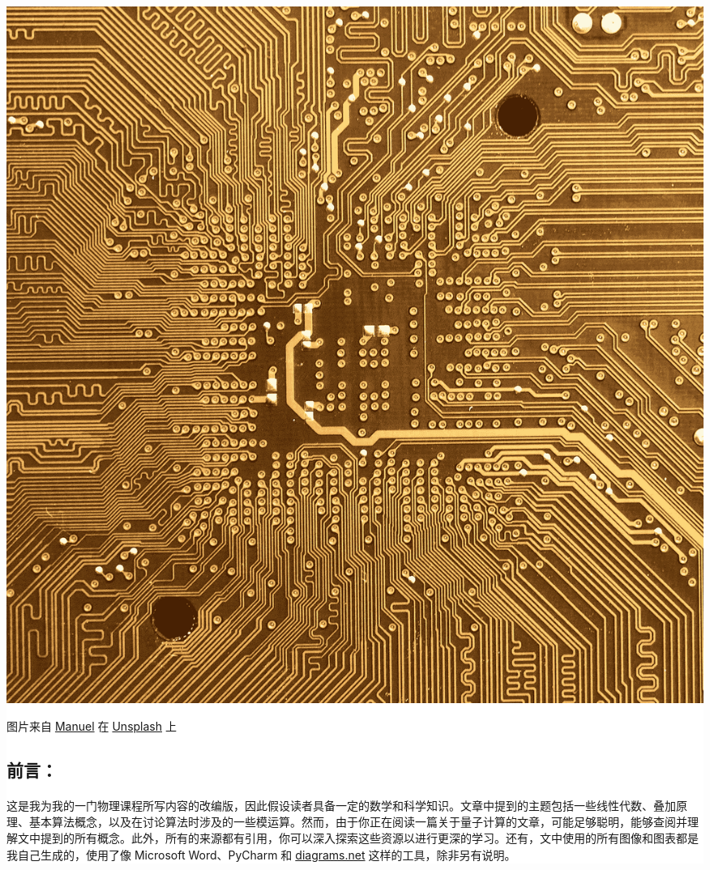 ![](img/d806c85c3928a9c55865f4d10b8f0717.png)

图片来自 [Manuel](https://unsplash.com/@manueljota?utm_source=medium&utm_medium=referral) 在 [Unsplash](https://unsplash.com/?utm_source=medium&utm_medium=referral) 上

## 前言：

这是我为我的一门物理课程所写内容的改编版，因此假设读者具备一定的数学和科学知识。文章中提到的主题包括一些线性代数、叠加原理、基本算法概念，以及在讨论算法时涉及的一些模运算。然而，由于你正在阅读一篇关于量子计算的文章，可能足够聪明，能够查阅并理解文中提到的所有概念。此外，所有的来源都有引用，你可以深入探索这些资源以进行更深的学习。还有，文中使用的所有图像和图表都是我自己生成的，使用了像 Microsoft Word、PyCharm 和 [diagrams.net](https://www.drawio.com/) 这样的工具，除非另有说明。
